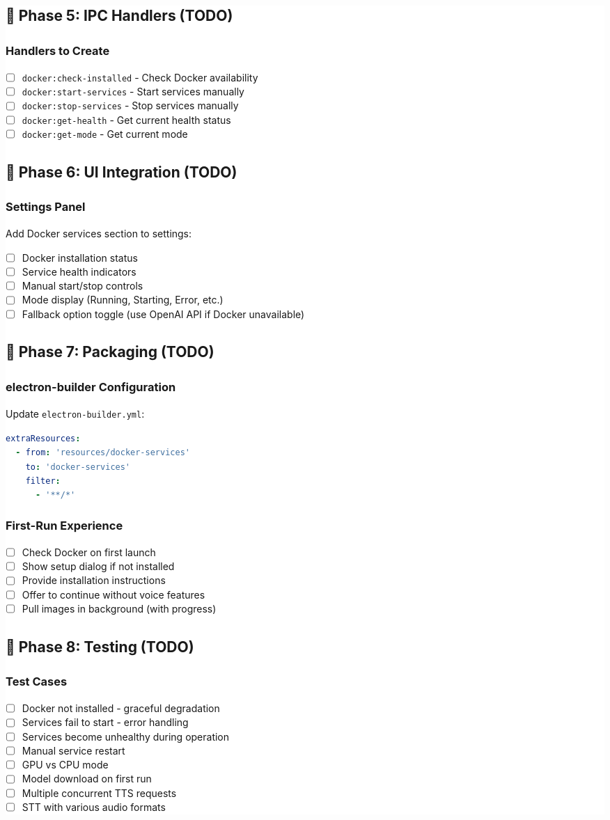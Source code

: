 ## 🚧 Phase 5: IPC Handlers (TODO)

### Handlers to Create

- [ ] `docker:check-installed` - Check Docker availability
- [ ] `docker:start-services` - Start services manually
- [ ] `docker:stop-services` - Stop services manually
- [ ] `docker:get-health` - Get current health status
- [ ] `docker:get-mode` - Get current mode

## 🚧 Phase 6: UI Integration (TODO)

### Settings Panel

Add Docker services section to settings:

- [ ] Docker installation status
- [ ] Service health indicators
- [ ] Manual start/stop controls
- [ ] Mode display (Running, Starting, Error, etc.)
- [ ] Fallback option toggle (use OpenAI API if Docker unavailable)

## 🚧 Phase 7: Packaging (TODO)

### electron-builder Configuration

Update `electron-builder.yml`:

```yaml
extraResources:
  - from: 'resources/docker-services'
    to: 'docker-services'
    filter:
      - '**/*'
```

### First-Run Experience

- [ ] Check Docker on first launch
- [ ] Show setup dialog if not installed
- [ ] Provide installation instructions
- [ ] Offer to continue without voice features
- [ ] Pull images in background (with progress)

## 🚧 Phase 8: Testing (TODO)

### Test Cases

- [ ] Docker not installed - graceful degradation
- [ ] Services fail to start - error handling
- [ ] Services become unhealthy during operation
- [ ] Manual service restart
- [ ] GPU vs CPU mode
- [ ] Model download on first run
- [ ] Multiple concurrent TTS requests
- [ ] STT with various audio formats
